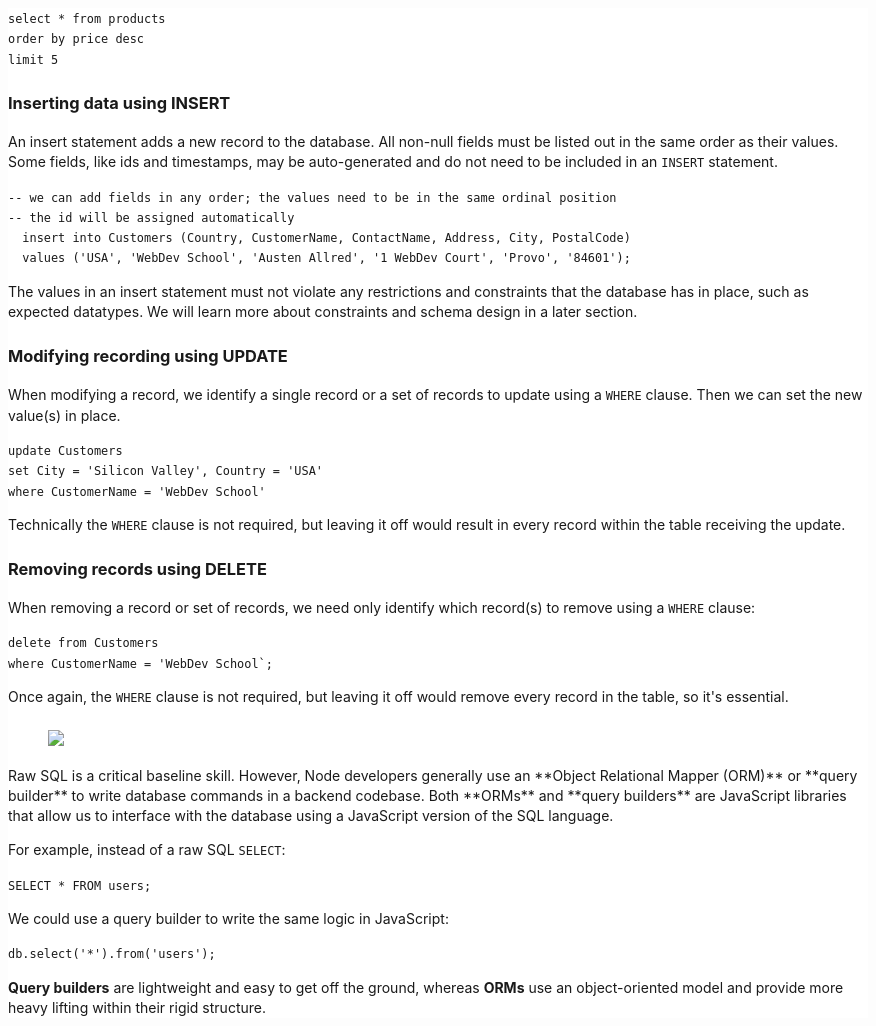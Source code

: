     select * from products
    order by price desc
    limit 5

### Inserting data using INSERT

An insert statement adds a new record to the database. All non-null fields must be listed out in the same order as their values. Some fields, like ids and timestamps, may be auto-generated and do not need to be included in an `INSERT` statement.

    -- we can add fields in any order; the values need to be in the same ordinal position
    -- the id will be assigned automatically
      insert into Customers (Country, CustomerName, ContactName, Address, City, PostalCode)
      values ('USA', 'WebDev School', 'Austen Allred', '1 WebDev Court', 'Provo', '84601');

The values in an insert statement must not violate any restrictions and constraints that the database has in place, such as expected datatypes. We will learn more about constraints and schema design in a later section.

### Modifying recording using UPDATE

When modifying a record, we identify a single record or a set of records to update using a `WHERE` clause. Then we can set the new value(s) in place.

    update Customers
    set City = 'Silicon Valley', Country = 'USA'
    where CustomerName = 'WebDev School'

Technically the `WHERE` clause is not required, but leaving it off would result in every record within the table receiving the update.

### Removing records using DELETE

When removing a record or set of records, we need only identify which record(s) to remove using a `WHERE` clause:

    delete from Customers
    where CustomerName = 'WebDev School`;

Once again, the `WHERE` clause is not required, but leaving it off would remove every record in the table, so it's essential.

###

<figure><img src="https://cdn-images-1.medium.com/max/800/1*9xpwm_56lgvHkFTKsmoMqg.gif" class="graf-image" /></figure>Raw SQL is a critical baseline skill. However, Node developers generally use an **Object Relational Mapper (ORM)** or **query builder** to write database commands in a backend codebase. Both **ORMs** and **query builders** are JavaScript libraries that allow us to interface with the database using a JavaScript version of the SQL language.

For example, instead of a raw SQL `SELECT`:

    SELECT * FROM users;

We could use a query builder to write the same logic in JavaScript:

    db.select('*').from('users');

**Query builders** are lightweight and easy to get off the ground, whereas **ORMs** use an object-oriented model and provide more heavy lifting within their rigid structure.
